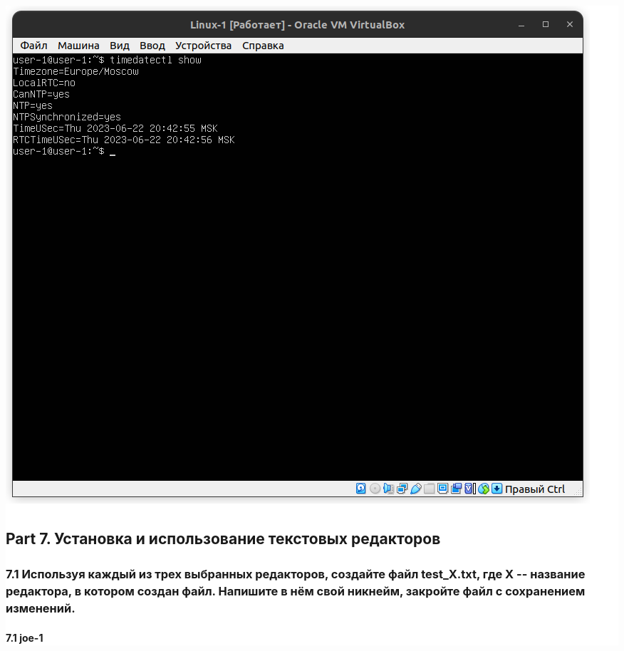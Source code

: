![part-6.png](part-6.png)

## Part 7. Установка и использование текстовых редакторов

### 7.1 Используя каждый из трех выбранных редакторов, создайте файл test_X.txt, где X -- название редактора, в котором создан файл. Напишите в нём свой никнейм, закройте файл с сохранением изменений.

#### 7.1 joe-1